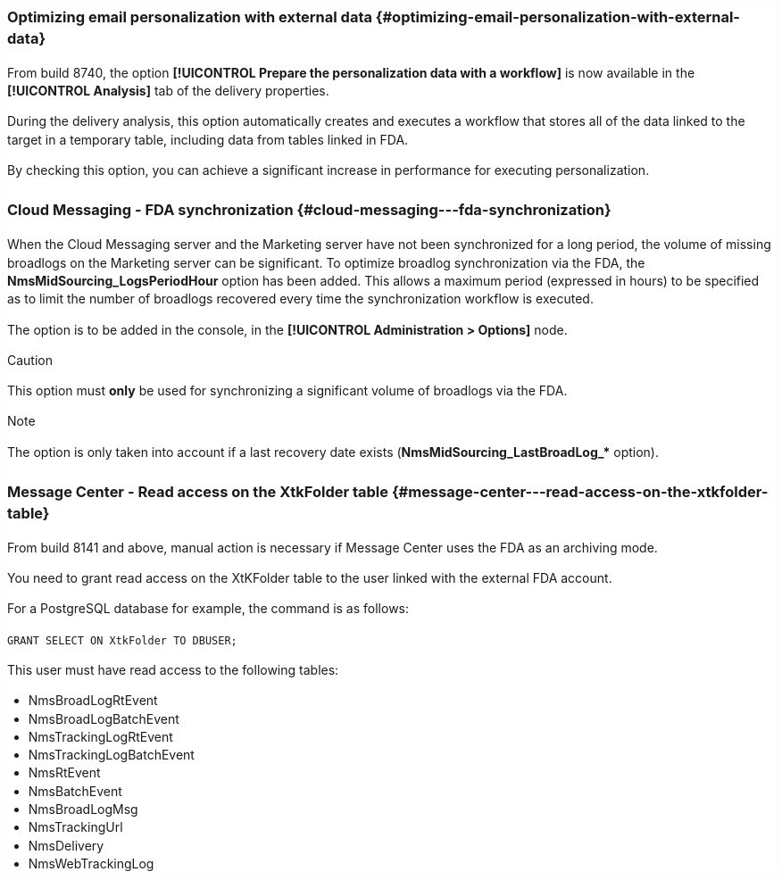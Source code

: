 ### Optimizing email personalization with external data {#optimizing-email-personalization-with-external-data}

From build 8740, the option **[!UICONTROL Prepare the personalization data with a workflow]** is now available in the **[!UICONTROL Analysis]** tab of the delivery properties.

During the delivery analysis, this option automatically creates and executes a workflow that stores all of the data linked to the target in a temporary table, including data from tables linked in FDA.

By checking this option, you can achieve a significant increase in performance for executing personalization.

### Cloud Messaging - FDA synchronization {#cloud-messaging---fda-synchronization}

When the Cloud Messaging server and the Marketing server have not been synchronized for a long period, the volume of missing broadlogs on the Marketing server can be significant. To optimize broadlog synchronization via the FDA, the **NmsMidSourcing_LogsPeriodHour** option has been added. This allows a maximum period (expressed in hours) to be specified as to limit the number of broadlogs recovered every time the synchronization workflow is executed.

The option is to be added in the console, in the **[!UICONTROL Administration > Options]** node.

>[!CAUTION]
>
>This option must **only** be used for synchronizing a significant volume of broadlogs via the FDA.

>[!NOTE]
>
>The option is only taken into account if a last recovery date exists (**NmsMidSourcing_LastBroadLog_&#42;** option).

### Message Center - Read access on the XtkFolder table {#message-center---read-access-on-the-xtkfolder-table}

From build 8141 and above, manual action is necessary if Message Center uses the FDA as an archiving mode.

You need to grant read access on the XtKFolder table to the user linked with the external FDA account.

For a PostgreSQL database for example, the command is as follows:

```
GRANT SELECT ON XtkFolder TO DBUSER;
```

This user must have read access to the following tables:

* NmsBroadLogRtEvent
* NmsBroadLogBatchEvent
* NmsTrackingLogRtEvent
* NmsTrackingLogBatchEvent
* NmsRtEvent
* NmsBatchEvent
* NmsBroadLogMsg
* NmsTrackingUrl
* NmsDelivery
* NmsWebTrackingLog
